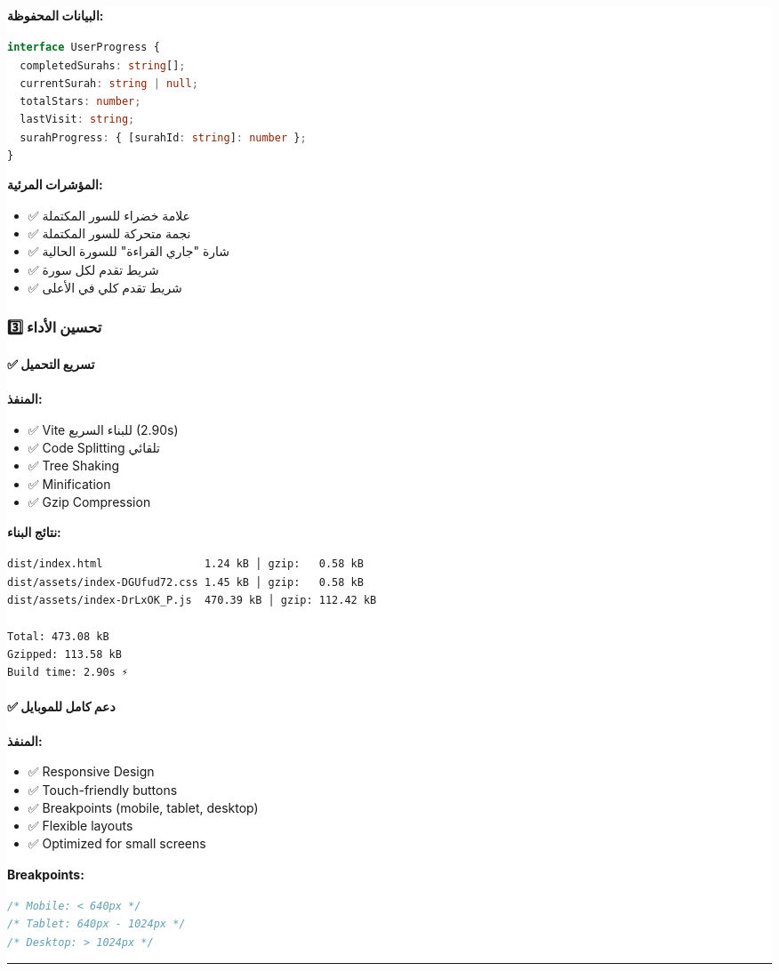 **البيانات المحفوظة:**
```typescript
interface UserProgress {
  completedSurahs: string[];
  currentSurah: string | null;
  totalStars: number;
  lastVisit: string;
  surahProgress: { [surahId: string]: number };
}
```

**المؤشرات المرئية:**
- ✅ علامة خضراء للسور المكتملة
- ✅ نجمة متحركة للسور المكتملة
- ✅ شارة "جاري القراءة" للسورة الحالية
- ✅ شريط تقدم لكل سورة
- ✅ شريط تقدم كلي في الأعلى

### 3️⃣ تحسين الأداء

#### ✅ تسريع التحميل

**المنفذ:**
- ✅ Vite للبناء السريع (2.90s)
- ✅ Code Splitting تلقائي
- ✅ Tree Shaking
- ✅ Minification
- ✅ Gzip Compression

**نتائج البناء:**
```
dist/index.html                1.24 kB │ gzip:   0.58 kB
dist/assets/index-DGUfud72.css 1.45 kB │ gzip:   0.58 kB
dist/assets/index-DrLxOK_P.js  470.39 kB │ gzip: 112.42 kB

Total: 473.08 kB
Gzipped: 113.58 kB
Build time: 2.90s ⚡
```

#### ✅ دعم كامل للموبايل

**المنفذ:**
- ✅ Responsive Design
- ✅ Touch-friendly buttons
- ✅ Breakpoints (mobile, tablet, desktop)
- ✅ Flexible layouts
- ✅ Optimized for small screens

**Breakpoints:**
```css
/* Mobile: < 640px */
/* Tablet: 640px - 1024px */
/* Desktop: > 1024px */
```

---